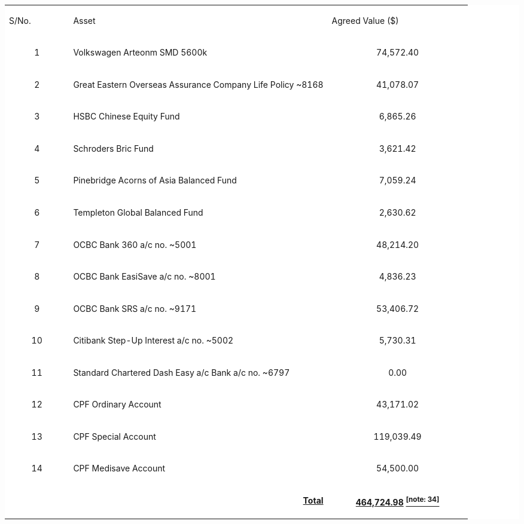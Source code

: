 <table align="center" cellpadding="0" cellspacing="0" class="Judg-2-tblr" frame="all" pgwide="1"><colgroup><col width="13.88%"> <col width="55.86%"> <col width="30.26%"> </colgroup><tbody><tr><td align="left" class="br" rowspan="1" valign="top"><p class="Table-Heading-Center">S/No.</p></td><td align="left" class="br" rowspan="1" valign="top"><p class="Table-Heading-Center">Asset</p></td><td align="left" class="b" rowspan="1" valign="top"><p class="Table-Heading-Center">Agreed Value ($)</p></td></tr><tr><td align="left" class="br" rowspan="1" valign="top"><p align="center" class="Table-Para-1">1</p></td><td align="left" class="br" rowspan="1" valign="top"><p align="justify" class="Table-Para-1">Volkswagen Arteonm SMD 5600k</p></td><td align="left" class="b" rowspan="1" valign="top"><p align="center" class="Table-Para-1">74,572.40</p></td></tr><tr><td align="left" class="br" rowspan="1" valign="top"><p align="center" class="Table-Para-1">2</p></td><td align="left" class="br" rowspan="1" valign="top"><p align="justify" class="Table-Para-1">Great Eastern Overseas Assurance Company Life Policy ~8168</p></td><td align="left" class="b" rowspan="1" valign="top"><p align="center" class="Table-Para-1">41,078.07</p></td></tr><tr><td align="left" class="br" rowspan="1" valign="top"><p align="center" class="Table-Para-1">3</p></td><td align="left" class="br" rowspan="1" valign="top"><p align="justify" class="Table-Para-1">HSBC Chinese Equity Fund</p></td><td align="left" class="b" rowspan="1" valign="top"><p align="center" class="Table-Para-1">6,865.26</p></td></tr><tr><td align="left" class="br" rowspan="1" valign="top"><p align="center" class="Table-Para-1">4</p></td><td align="left" class="br" rowspan="1" valign="top"><p align="justify" class="Table-Para-1">Schroders Bric Fund</p></td><td align="left" class="b" rowspan="1" valign="top"><p align="center" class="Table-Para-1">3,621.42</p></td></tr><tr><td align="left" class="br" rowspan="1" valign="top"><p align="center" class="Table-Para-1">5</p></td><td align="left" class="br" rowspan="1" valign="top"><p align="justify" class="Table-Para-1">Pinebridge Acorns of Asia Balanced Fund</p></td><td align="left" class="b" rowspan="1" valign="top"><p align="center" class="Table-Para-1">7,059.24</p></td></tr><tr><td align="left" class="br" rowspan="1" valign="top"><p align="center" class="Table-Para-1">6</p></td><td align="left" class="br" rowspan="1" valign="top"><p align="justify" class="Table-Para-1">Templeton Global Balanced Fund</p></td><td align="left" class="b" rowspan="1" valign="top"><p align="center" class="Table-Para-1">2,630.62</p></td></tr><tr><td align="left" class="br" rowspan="1" valign="top"><p align="center" class="Table-Para-1">7</p></td><td align="left" class="br" rowspan="1" valign="top"><p align="justify" class="Table-Para-1">OCBC Bank 360 a/c no. ~5001</p></td><td align="left" class="b" rowspan="1" valign="top"><p align="center" class="Table-Para-1">48,214.20</p></td></tr><tr><td align="left" class="br" rowspan="1" valign="top"><p align="center" class="Table-Para-1">8</p></td><td align="left" class="br" rowspan="1" valign="top"><p align="justify" class="Table-Para-1">OCBC Bank EasiSave a/c no. ~8001</p></td><td align="left" class="b" rowspan="1" valign="top"><p align="center" class="Table-Para-1">4,836.23</p></td></tr><tr><td align="left" class="br" rowspan="1" valign="top"><p align="center" class="Table-Para-1">9</p></td><td align="left" class="br" rowspan="1" valign="top"><p align="justify" class="Table-Para-1">OCBC Bank SRS a/c no. ~9171</p></td><td align="left" class="b" rowspan="1" valign="top"><p align="center" class="Table-Para-1">53,406.72</p></td></tr><tr><td align="left" class="br" rowspan="1" valign="top"><p align="center" class="Table-Para-1">10</p></td><td align="left" class="br" rowspan="1" valign="top"><p align="justify" class="Table-Para-1">Citibank Step-Up Interest a/c no. ~5002</p></td><td align="left" class="b" rowspan="1" valign="top"><p align="center" class="Table-Para-1">5,730.31</p></td></tr><tr><td align="left" class="br" rowspan="1" valign="top"><p align="center" class="Table-Para-1">11</p></td><td align="left" class="br" rowspan="1" valign="top"><p align="justify" class="Table-Para-1">Standard Chartered Dash Easy a/c Bank a/c no. ~6797</p></td><td align="left" class="b" rowspan="1" valign="top"><p align="center" class="Table-Para-1">0.00</p></td></tr><tr><td align="left" class="br" rowspan="1" valign="top"><p align="center" class="Table-Para-1">12</p></td><td align="left" class="br" rowspan="1" valign="top"><p align="justify" class="Table-Para-1">CPF Ordinary Account</p></td><td align="left" class="b" rowspan="1" valign="top"><p align="center" class="Table-Para-1">43,171.02</p></td></tr><tr><td align="left" class="br" rowspan="1" valign="top"><p align="center" class="Table-Para-1">13</p></td><td align="left" class="br" rowspan="1" valign="top"><p align="justify" class="Table-Para-1">CPF Special Account</p></td><td align="left" class="b" rowspan="1" valign="top"><p align="center" class="Table-Para-1">119,039.49</p></td></tr><tr><td align="left" class="br" rowspan="1" valign="top"><p align="center" class="Table-Para-1">14</p></td><td align="left" class="br" rowspan="1" valign="top"><p align="justify" class="Table-Para-1">CPF Medisave Account</p></td><td align="left" class="b" rowspan="1" valign="top"><p align="center" class="Table-Para-1">54,500.00</p></td></tr><tr><td align="left" class="r" rowspan="1" valign="top"><p align="right" class="Table-Para-1">&nbsp;</p></td><td align="left" class="r" rowspan="1" valign="top"><p align="right" class="Table-Para-1"><b><u>Total</u></b></p></td><td align="left" class="" rowspan="1" valign="top"><p align="center" class="Table-Para-1"><b><u>464,724.98</u></b> <b><span class="FootnoteRef"><a href="#Ftn_34" id="Ftn_34_1"><sup>[note: 34]</sup></a></span></b></p></td></tr></tbody></table>


[^1]: Statement of Particulars at \[1(a)\].
[^2]: Plaintiff’s Written Submissions at \[9\].
[^3]: Defendant’s Written Submissions at \[3\].
[^4]: Plaintiff’s Written Submissions at \[11\].
[^5]: Husband’s Affidavit of Assets and Means (1st) at \[21(A)(4)\].
[^6]: Plaintiff’s Written Submissions at \[8\].
[^7]: Plaintiff’s Ancillary Matters Fact and Position Sheet at \[B(II)\]; Joint Summary at p.4.
[^8]: Joint Summary at p.3.
[^9]: Joint Summary at p.3; Plaintiff’s Written Submissions (For Ancillary Matters Hearing on 6 September 2019) at \[28\]; Wife’s Affidavit of Assets and Means (1st) at \[67\].
[^10]: Defendant’s Written Submissions (For Hearing on 6th September 2019 @ 9.30 am) at \[13\].
[^11]: Joint Summary at p.3; Plaintiff’s Written Submissions (For Ancillary Matters Hearing on 6 September 2019) at \[12\]-\[28\]; Defendant’s Written Submissions (For Hearing on 6th September 2019 @ 9.30 am) at \[12\]-\[62\].
[^12]: Plaintiff’s Written Submissions (For Ancillary Matters Hearing on 6 September 2019) at \[17\]; Defendant’s Written Submissions (For Hearing on 6th September 2019 @ 9.30 am) at \[19\].
[^13]: Plaintiff’s Written Submissions (For Ancillary Matters Hearing on 6 September 2019) at \[26\]- \[27\]; Defendant’s Written Submissions (For Hearing on 6th September 2019 @ 9.30 am) at \[29\]-\[37\].
[^14]: Defendant’s Written Submissions (For Hearing on 6th September 2019 @ 9.30 am) at \[13\].
[^15]: Wife’s Affidavit of Assets and Means (1st) at \[67\]; Defendant’s Written Submissions (For Hearing on 6th September 2019 @ 9.30 am) at \[45\]-\[46\].
[^16]: Plaintiff’s Proposed Parenting Plan at \[3.2\].
[^17]: Plaintiff’s Proposed Parenting Plan at \[2.2.1\].
[^18]: Wife’s Affidavit of Assets and Means (1st) at \[55\]-\[56\].
[^19]: Plaintiff’s Proposed Parenting Plan at \[2.2.2\]; Wife’s Affidavit of Assets and Means (1st) at \[64\];
[^20]: Defendant’s Written Submissions (For Hearing on 6th September 2019 @ 9.30 am) at \[190(c)- (e)\].
[^21]: Defendant’s Written Submissions (For Hearing on 6th September 2019 @ 9.30 am) at \[55\].
[^22]: Plaintiff’s Written Submissions (For Ancillary Matters Hearing on 25 October 2019) at \[23\].
[^23]: Wife’s Affidavit of Assets and Means (1st) at \[56\].
[^24]: Joint Summary at pp.5-6.
[^25]: Joint Summary at p.6.
[^26]: Joint Summary at pp.6-11.
[^27]: Joint Summary at p.11.
[^28]: Joint Summary at p.15.
[^29]: Joint Summary at p.15.
[^30]: Joint Summary at pp.15-16.
[^31]: Joint Summary at p.16.
[^32]: Wife’s Affidavit of Assets and Means (1st) at \[12\].
[^33]: Joint Summary at pp.12-14.
[^34]:  Joint Summary at p.14.
[^35]: Joint Summary at p.17.
[^36]:  Joint Summary at p.17.
[^37]: M/S Tan Rajah & Cheah’s letter dated 1 November 2019.
[^38]: $600,715.32 (Matrimonial Home - Joint Summary at p.18) + $2,578.83 (Joint Accounts – Joint Summary at p.5) + $464,724.98 (Husband’s Sole Name Assets – Joint Summary at pp.12-14) = $1,068,019.13.
[^39]: $552,808.49 (Matrimonial Home – Joint Summary at p.18) + $2,578.83 (Joint Accounts – Joint Summary at p.5) + $2,422,672.39 (Wife’s Sole Name Assets – Joint Summary at pp.6- 11.) = $2,978,059.71.
[^40]: See also Plaintiff’s Written Submissions (For Ancillary Matters Hearing on 6 September 2019) at \[58\].
[^41]: The Wife’s position is that the Husband’s personal credit card liabilities should not be utilised to reduce his sole assets: see M/s Tan Rajah & Cheah’s letter dated 1 November 2019 at p.2.
[^42]: M/s DCMO Law Practice LLC’s letter dated 1 November 2019.
[^43]: $600,715.32 (Matrimonial Home - Joint Summary at p.18) + $2,578.83 (Joint Accounts – Joint Summary at p.5) + $458,409.60 (Husband’s Sole Name Assets ($464,724.98) less Husband’s liabilities ($6,315.38) – Joint Summary at pp.12-14 & 17) = $1,068,019.13.
[^44]: $552,808.49 (Matrimonial Home – Joint Summary at p.18) + $2,578.83 (Joint Accounts – Joint Summary at p.5) + $2,422,672.39 (Wife’s Sole Name Assets) = $2,978,059.71.
[^45]: See also Joint Summary at p.19.
[^46]: See also Joint Summary at p.6.
[^47]: See also Joint Summary at p.11.
[^48]: Husband’s sole name assets excluding his liabilities : see M/s DCMO Law Practice LLC’s letter dated 1 November 2019 at para 3(iii) and Joint Summary at pp.14 & 17.
[^49]: M/s Tan Rajah & Cheah’s letter dated 1 November 2019 and M/s DCMO Law Practice LLC’s letter dated 1 November 2019.
[^50]: Joint Summary at p.17.
[^51]: Joint Summary at p.17 and DA-1 pp.111 & 115. See also DA-1 at para 14(b).
[^52]: Joint Summary at p.17.
[^53]: Defendant’s Written Submissions (For Hearing on 6th September 2019 @ 9.30 am) at \[146\].
[^54]: Defendant’s Written Submissions (For Hearing on 6th September 2019 @ 9.30 am) at \[150\].
[^55]: Tan Rajah & Cheah’s letter dated 1 November 2019 at p.2; Joint Summary at p.18.
[^56]: Plaintiff’s Written Submissions (For Ancillary Matters Hearing on 6 September 2019) at \[54\].
[^57]: Plaintiff’s Written Submissions (For Ancillary Matters Hearing on 6 September 2019) at \[50\].
[^58]: Plaintiff’s Written Submissions (For Ancillary Matters Hearing on 6 September 2019) at \[44\].
[^59]: Plaintiff’s Written Submissions (For Ancillary Matters Hearing on 6 September 2019) at \[53\].
[^60]: Defendant’s Written Submissions (For Hearing on 6th September 2019 @ 9.30 am) at \[151\].
[^61]: Defendant’s Written Submissions (For Hearing on 6th September 2019 @ 9.30 am) at \[105\]- \[109\].
[^62]: Defendant’s Written Submissions (For Hearing on 6th September 2019 @ 9.30 am) at \[105\]- \[109\].
[^63]: Defendant’s Written Submissions (For Hearing on 6th September 2019 @ 9.30 am) at \[124\].
[^64]: Defendant’s Written Submissions (For Hearing on 6th September 2019 @ 9.30 am) at \[110\].
[^65]: Defendant’s Written Submissions (For Hearing on 6th September 2019 @ 9.30 am) at \[124\].
[^66]: Defendant’s Written Submissions (For Hearing on 6th September 2019 @ 9.30 am) at \[126\].
[^67]: Defendant’s Written Submissions (For Hearing on 6th September 2019 @ 9.30 am) at \[145\].
[^68]: Defendant’s Written Submissions (For Hearing on 6th September 2019 @ 9.30 am) at \[150\].
[^69]: Defendant’s Written Submissions (For Hearing on 6th September 2019 @ 9.30 am) at \[152\].
[^70]: Wife’s Affidavit of Assets and Means (2nd) at pp.16-537.
[^71]: Husband’s Affidavit of Assets and Means (1st) at \[21A(i)\].
[^72]: Husband’s Affidavit of Assets and Means (1st) at \[21(v)(20)\].
[^73]: Husband’s Affidavit of Assets and Means (1st) at \[21(vii)(77)\].
[^74]: Plaintiff’s Written Submissions (For Ancillary Matters Hearing on 6 September 2019) at \[53\].
[^75]: Defendant’s Written Submissions (For Hearing on 6th September 2019 @ 9.30 am) at \[134\].
[^76]: Defendant’s Written Submissions (For Hearing on 6th September 2019 @ 9.30 am) at \[136\].
[^77]: Husband’s Affidavit of Assets and Means (3rd) at \[18\].
[^78]: Defendant’s Written Submissions (For Hearing on 6th September 2019 @ 9.30 am) at \[136(d)\].
[^79]: Plaintiff’s Written Submissions (For Ancillary Matters Hearing on 6 September 2019) at \[53(b)\].
[^80]: Husband Affidavit of Assets and Means (1st) at \[21(A)(i)(2)\].
[^81]: Wife’s Affidavit of Assets and Means (2nd) at \[18\].
[^82]: Husband’s Supplemental Written Submissions (For Hearing on 25th October 2019 @ 9.30 am) at \[13\].
[^83]: Wife’s Affidavit of Assets and Means (1st) at \[63(c)\] and Wife’s Affidavit of Assets and Means (2nd) at \[20\].
[^84]: Plaintiff’s Written Submissions (For Ancillary Matters Hearing on 6 September 2019) at \[58\].
[^85]: Husband’s Supplemental Written Submissions (For Hearing on 25th October 2019 @ 9.30 am) at \[5\].
[^86]: Husband’s Supplemental Written Submissions (For Hearing on 25th October 2019 @ 9.30 am) at \[8(a)\].
[^87]: Husband’s Supplemental Written Submissions (For Hearing on 25th October 2019 @ 9.30 am) at \[11\].
[^88]: Husband’s Supplemental Written Submissions (For Hearing on 25th October 2019 @ 9.30 am) at \[12\].
[^89]: Husband’s Supplemental Written Submissions (For Hearing on 25th October 2019 @ 9.30 am) at \[9\].
[^90]: Husband’s Supplemental Written Submissions (For Hearing on 25th October 2019 @ 9.30 am) at \[14\].
[^91]: Husband’s Supplemental Written Submissions (For Hearing on 25th October 2019 @ 9.30 am) at \[15\].
[^92]: Husband’s Supplemental Written Submissions (For Hearing on 25th October 2019 @ 9.30 am) at \[13\].
[^93]: Defendant’s Written Submissions (For Hearing on 6th September 2019 @ 9.30 am) at \[156(a)\].
[^94]: Defendant’s Written Submissions (For Hearing on 6th September 2019 @ 9.30 am) at \[156(g)\].
[^95]: Defendant’s Written Submissions (For Hearing on 6th September 2019 @ 9.30 am) at \[157\].
[^96]: Defendant’s Written Submissions (For Hearing on 6th September 2019 @ 9.30 am) at \[158\]- \[159\].
[^97]: Defendant’s Written Submissions (For Hearing on 6th September 2019 @ 9.30 am) at \[162\].
[^98]: Husband’s Affidavit of Assets and Means (2nd) at pp.50-68,
[^99]: Husband’s Affidavit of Assets and Means (2nd) at pp.69-71.
[^100]: Husband’s Affidavit of Assets and Means (2nd) at pp.76-83.
[^101]: Husband’s Affidavit of Assets and Means (2nd) at pp.72-74.
[^102]: Husband’s Affidavit of Assets and Means (2nd) at pp.84-85.
[^103]: Wife’s Affidavit of Assets and Means (1st) at \[12\].
[^104]: Defendant’s Written Submissions (For Ancillary Matters Hearing on 6 September 2019) at 82\] & \[85\].
[^105]: Plaintiff’s Written Submissions (For Ancillary Matters Hearing on 25 October 2019) at \[15\].
[^106]: Wife’s Affidavit of Assets and Means (1st) at \[46\].
[^107]: Wife’s Affidavit of Assets and Means (1st) at \[47\].
[^108]: Wife’s Affidavit of Assets and Means (1st) at \[48\].
[^109]: For the list of Joint Assets, see Grounds of Decision at \[25\].
[^110]: For the list of the Wife’s Assets, see Grounds of Decision at \[26\].
[^111]: For the list of the Husband’s Assets, see Grounds of Decision at \[30\].
[^112]: See Grounds of Decision at \[82\].
[^113]: Plaintiff’s Ancillary Matters Fact and Position Sheet at \[B\]; Wife’s Affidavit of Assets and Means (1st) at \[45\].
[^114]: Plaintiff’s Ancillary Matters Fact and Position Sheet at \[I\]; Joint Summary at p.4; Wife’s Affidavit of Assets and Means (1st) at \[65\].
[^115]: Defendant’s Written Submissions (For Hearing on 6th September 2019 @ 9.30 am) at \[174\].
[^116]: Joint Summary at p.4; Defendant’s Written Submissions (For Hearing on 6th September 2019 @ 9.30 am) at \[171\], \[187\] & \[190(b)\].